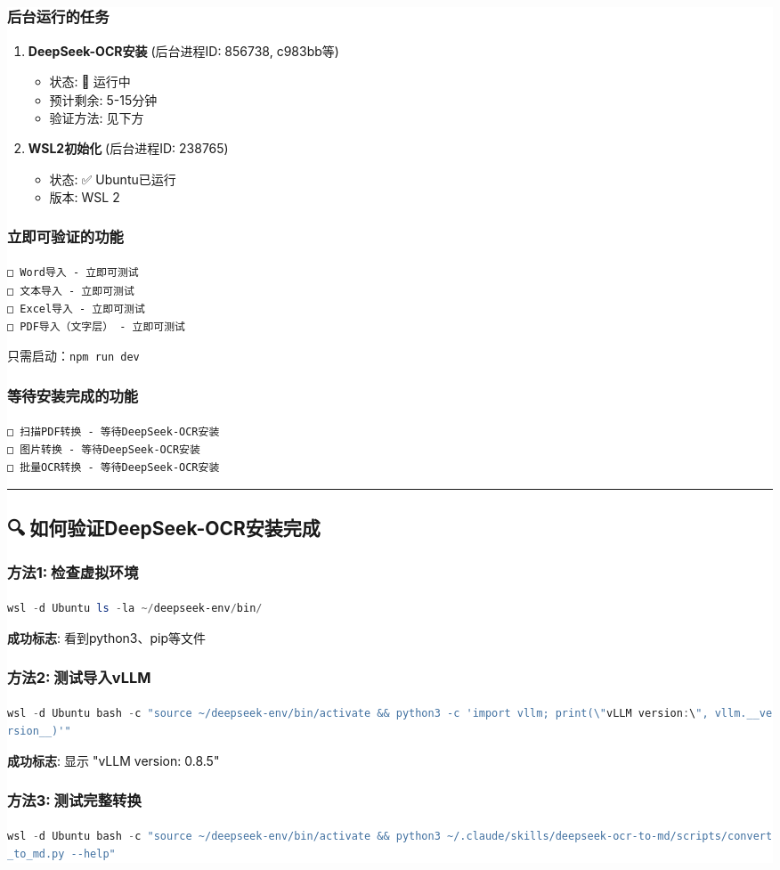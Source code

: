 ### 后台运行的任务

1. **DeepSeek-OCR安装** (后台进程ID: 856738, c983bb等)
   - 状态: 🔄 运行中
   - 预计剩余: 5-15分钟
   - 验证方法: 见下方

2. **WSL2初始化** (后台进程ID: 238765)
   - 状态: ✅ Ubuntu已运行
   - 版本: WSL 2

### 立即可验证的功能

```
□ Word导入 - 立即可测试
□ 文本导入 - 立即可测试
□ Excel导入 - 立即可测试
□ PDF导入（文字层） - 立即可测试
```

只需启动：`npm run dev`

### 等待安装完成的功能

```
□ 扫描PDF转换 - 等待DeepSeek-OCR安装
□ 图片转换 - 等待DeepSeek-OCR安装
□ 批量OCR转换 - 等待DeepSeek-OCR安装
```

---

## 🔍 如何验证DeepSeek-OCR安装完成

### 方法1: 检查虚拟环境

```powershell
wsl -d Ubuntu ls -la ~/deepseek-env/bin/
```

**成功标志**: 看到python3、pip等文件

### 方法2: 测试导入vLLM

```powershell
wsl -d Ubuntu bash -c "source ~/deepseek-env/bin/activate && python3 -c 'import vllm; print(\"vLLM version:\", vllm.__version__)'"
```

**成功标志**: 显示 "vLLM version: 0.8.5"

### 方法3: 测试完整转换

```powershell
wsl -d Ubuntu bash -c "source ~/deepseek-env/bin/activate && python3 ~/.claude/skills/deepseek-ocr-to-md/scripts/convert_to_md.py --help"
```
